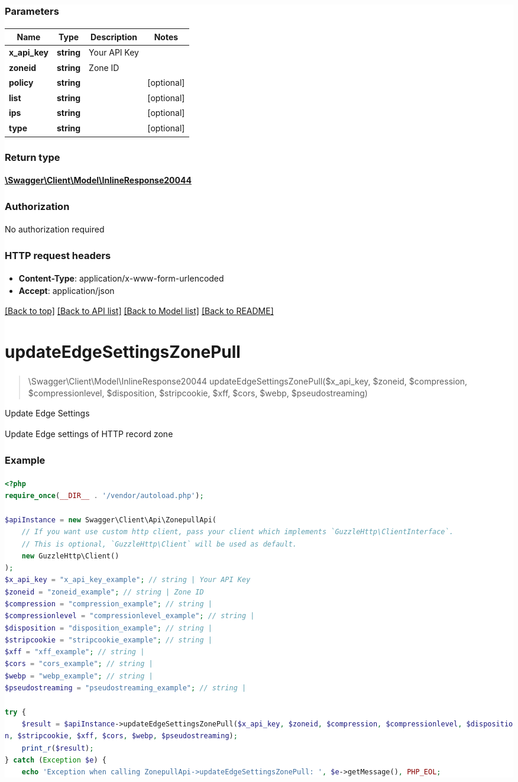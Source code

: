 ### Parameters

Name | Type | Description  | Notes
------------- | ------------- | ------------- | -------------
 **x_api_key** | **string**| Your API Key |
 **zoneid** | **string**| Zone ID |
 **policy** | **string**|  | [optional]
 **list** | **string**|  | [optional]
 **ips** | **string**|  | [optional]
 **type** | **string**|  | [optional]

### Return type

[**\Swagger\Client\Model\InlineResponse20044**](../Model/InlineResponse20044.md)

### Authorization

No authorization required

### HTTP request headers

 - **Content-Type**: application/x-www-form-urlencoded
 - **Accept**: application/json

[[Back to top]](#) [[Back to API list]](../../README.md#documentation-for-api-endpoints) [[Back to Model list]](../../README.md#documentation-for-models) [[Back to README]](../../README.md)

# **updateEdgeSettingsZonePull**
> \Swagger\Client\Model\InlineResponse20044 updateEdgeSettingsZonePull($x_api_key, $zoneid, $compression, $compressionlevel, $disposition, $stripcookie, $xff, $cors, $webp, $pseudostreaming)

Update Edge Settings

Update Edge settings of HTTP record zone

### Example
```php
<?php
require_once(__DIR__ . '/vendor/autoload.php');

$apiInstance = new Swagger\Client\Api\ZonepullApi(
    // If you want use custom http client, pass your client which implements `GuzzleHttp\ClientInterface`.
    // This is optional, `GuzzleHttp\Client` will be used as default.
    new GuzzleHttp\Client()
);
$x_api_key = "x_api_key_example"; // string | Your API Key
$zoneid = "zoneid_example"; // string | Zone ID
$compression = "compression_example"; // string | 
$compressionlevel = "compressionlevel_example"; // string | 
$disposition = "disposition_example"; // string | 
$stripcookie = "stripcookie_example"; // string | 
$xff = "xff_example"; // string | 
$cors = "cors_example"; // string | 
$webp = "webp_example"; // string | 
$pseudostreaming = "pseudostreaming_example"; // string | 

try {
    $result = $apiInstance->updateEdgeSettingsZonePull($x_api_key, $zoneid, $compression, $compressionlevel, $disposition, $stripcookie, $xff, $cors, $webp, $pseudostreaming);
    print_r($result);
} catch (Exception $e) {
    echo 'Exception when calling ZonepullApi->updateEdgeSettingsZonePull: ', $e->getMessage(), PHP_EOL;
```